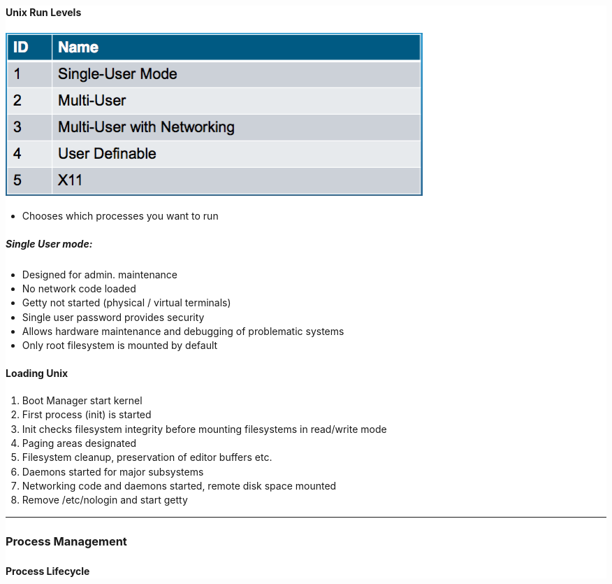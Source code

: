 #### Unix Run Levels
![Unix Run Levels](images/Run_Levels.png)
* Chooses which processes you want to run

##### Single User mode:
* Designed for admin. maintenance
* No network code loaded
* Getty not started (physical / virtual terminals)
* Single user password provides security
* Allows hardware maintenance and debugging of problematic systems
* Only root filesystem is mounted by default


#### Loading Unix
1. Boot Manager start kernel
2. First process (init) is started
3. Init checks filesystem integrity before mounting filesystems in read/write mode
4. Paging areas designated
5. Filesystem cleanup, preservation of editor buffers etc.
6. Daemons started for major subsystems
7. Networking code and daemons started, remote disk space mounted
8. Remove /etc/nologin and start getty

---

### Process Management

#### Process Lifecycle